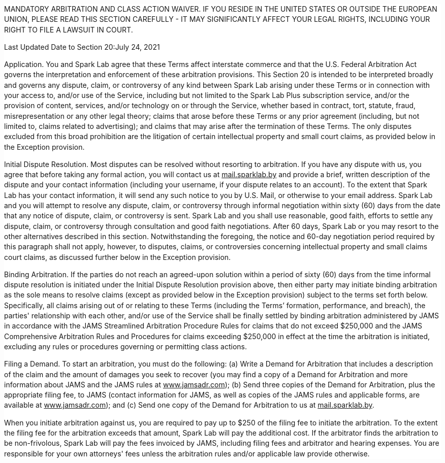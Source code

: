 MANDATORY ARBITRATION AND CLASS ACTION WAIVER. IF YOU RESIDE IN THE UNITED STATES OR OUTSIDE THE EUROPEAN UNION, PLEASE READ THIS SECTION CAREFULLY - IT MAY SIGNIFICANTLY AFFECT YOUR LEGAL RIGHTS, INCLUDING YOUR RIGHT TO FILE A LAWSUIT IN COURT.

Last Updated Date to Section 20:July 24, 2021

Application. You and Spark Lab agree that these Terms affect interstate commerce and that the U.S. Federal Arbitration Act governs the interpretation and enforcement of these arbitration provisions. This Section 20 is intended to be interpreted broadly and governs any dispute, claim, or controversy of any kind between Spark Lab arising under these Terms or in connection with your access to, and/or use of the Service, including but not limited to the Spark Lab Plus subscription service, and/or the provision of content, services, and/or technology on or through the Service, whether based in contract, tort, statute, fraud, misrepresentation or any other legal theory; claims that arose before these Terms or any prior agreement (including, but not limited to, claims related to advertising); and claims that may arise after the termination of these Terms. The only disputes excluded from this broad prohibition are the litigation of certain intellectual property and small court claims, as provided below in the Exception provision.

Initial Dispute Resolution. Most disputes can be resolved without resorting to arbitration. If you have any dispute with us, you agree that before taking any formal action, you will contact us at [mail.sparklab.by](mailto:a.skvortsov@sparklab.by) and provide a brief, written description of the dispute and your contact information (including your username, if your dispute relates to an account). To the extent that Spark Lab has your contact information, it will send any such notice to you by U.S. Mail, or otherwise to your email address. Spark Lab and you will attempt to resolve any dispute, claim, or controversy through informal negotiation within sixty (60) days from the date that any notice of dispute, claim, or controversy is sent. Spark Lab and you shall use reasonable, good faith, efforts to settle any dispute, claim, or controversy through consultation and good faith negotiations. After 60 days, Spark Lab or you may resort to the other alternatives described in this section. Notwithstanding the foregoing, the notice and 60-day negotiation period required by this paragraph shall not apply, however, to disputes, claims, or controversies concerning intellectual property and small claims court claims, as discussed further below in the Exception provision.

Binding Arbitration. If the parties do not reach an agreed-upon solution within a period of sixty (60) days from the time informal dispute resolution is initiated under the Initial Dispute Resolution provision above, then either party may initiate binding arbitration as the sole means to resolve claims (except as provided below in the Exception provision) subject to the terms set forth below. Specifically, all claims arising out of or relating to these Terms (including the Terms’ formation, performance, and breach), the parties' relationship with each other, and/or use of the Service shall be finally settled by binding arbitration administered by JAMS in accordance with the JAMS Streamlined Arbitration Procedure Rules for claims that do not exceed $250,000 and the JAMS Comprehensive Arbitration Rules and Procedures for claims exceeding $250,000 in effect at the time the arbitration is initiated, excluding any rules or procedures governing or permitting class actions.

Filing a Demand. To start an arbitration, you must do the following: (a) Write a Demand for Arbitration that includes a description of the claim and the amount of damages you seek to recover (you may find a copy of a Demand for Arbitration and more information about JAMS and the JAMS rules at www.jamsadr.com); (b) Send three copies of the Demand for Arbitration, plus the appropriate filing fee, to JAMS (contact information for JAMS, as well as copies of the JAMS rules and applicable forms, are available at www.jamsadr.com); and (c) Send one copy of the Demand for Arbitration to us at [mail.sparklab.by](mailto:a.skvortsov@sparklab.by)\.

When you initiate arbitration against us, you are required to pay up to $250 of the filing fee to initiate the arbitration. To the extent the filing fee for the arbitration exceeds that amount, Spark Lab will pay the additional cost. If the arbitrator finds the arbitration to be non-frivolous, Spark Lab will pay the fees invoiced by JAMS, including filing fees and arbitrator and hearing expenses. You are responsible for your own attorneys' fees unless the arbitration rules and/or applicable law provide otherwise.
